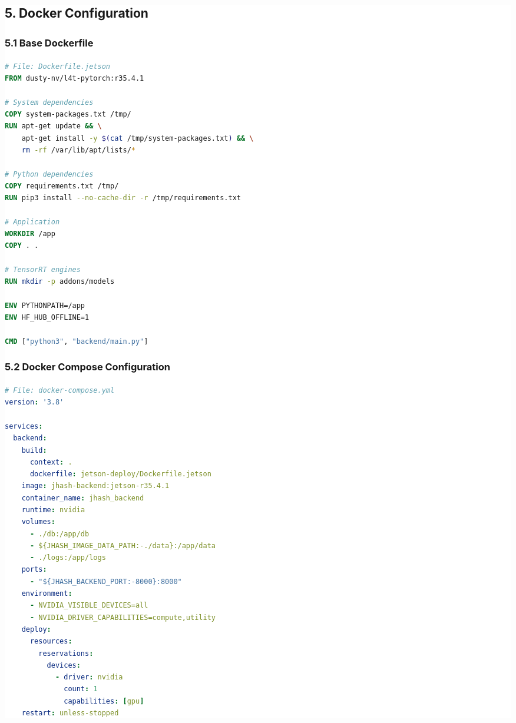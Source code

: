 ## 5. Docker Configuration

### 5.1 Base Dockerfile

```dockerfile
# File: Dockerfile.jetson
FROM dusty-nv/l4t-pytorch:r35.4.1

# System dependencies
COPY system-packages.txt /tmp/
RUN apt-get update && \
    apt-get install -y $(cat /tmp/system-packages.txt) && \
    rm -rf /var/lib/apt/lists/*

# Python dependencies
COPY requirements.txt /tmp/
RUN pip3 install --no-cache-dir -r /tmp/requirements.txt

# Application
WORKDIR /app
COPY . .

# TensorRT engines
RUN mkdir -p addons/models

ENV PYTHONPATH=/app
ENV HF_HUB_OFFLINE=1

CMD ["python3", "backend/main.py"]
```

### 5.2 Docker Compose Configuration

```yaml
# File: docker-compose.yml
version: '3.8'

services:
  backend:
    build:
      context: .
      dockerfile: jetson-deploy/Dockerfile.jetson
    image: jhash-backend:jetson-r35.4.1
    container_name: jhash_backend
    runtime: nvidia
    volumes:
      - ./db:/app/db
      - ${JHASH_IMAGE_DATA_PATH:-./data}:/app/data
      - ./logs:/app/logs
    ports:
      - "${JHASH_BACKEND_PORT:-8000}:8000"
    environment:
      - NVIDIA_VISIBLE_DEVICES=all
      - NVIDIA_DRIVER_CAPABILITIES=compute,utility
    deploy:
      resources:
        reservations:
          devices:
            - driver: nvidia
              count: 1
              capabilities: [gpu]
    restart: unless-stopped
```
